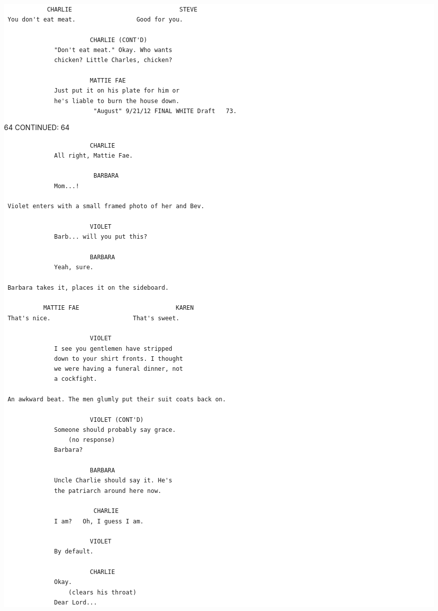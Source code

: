                 CHARLIE                              STEVE
     You don't eat meat.                 Good for you.

                            CHARLIE (CONT'D)
                  "Don't eat meat." Okay. Who wants
                  chicken? Little Charles, chicken?

                            MATTIE FAE
                  Just put it on his plate for him or
                  he's liable to burn the house down.
                             "August" 9/21/12 FINAL WHITE Draft   73.
64   CONTINUED:                                                    64

                            CHARLIE
                  All right, Mattie Fae.

                             BARBARA
                  Mom...!

     Violet enters with a small framed photo of her and Bev.

                            VIOLET
                  Barb... will you put this?

                            BARBARA
                  Yeah, sure.

     Barbara takes it, places it on the sideboard.

               MATTIE FAE                           KAREN
     That's nice.                       That's sweet.

                            VIOLET
                  I see you gentlemen have stripped
                  down to your shirt fronts. I thought
                  we were having a funeral dinner, not
                  a cockfight.

     An awkward beat. The men glumly put their suit coats back on.

                            VIOLET (CONT'D)
                  Someone should probably say grace.
                      (no response)
                  Barbara?

                            BARBARA
                  Uncle Charlie should say it. He's
                  the patriarch around here now.

                             CHARLIE
                  I am?   Oh, I guess I am.

                            VIOLET
                  By default.

                            CHARLIE
                  Okay.
                      (clears his throat)
                  Dear Lord...
